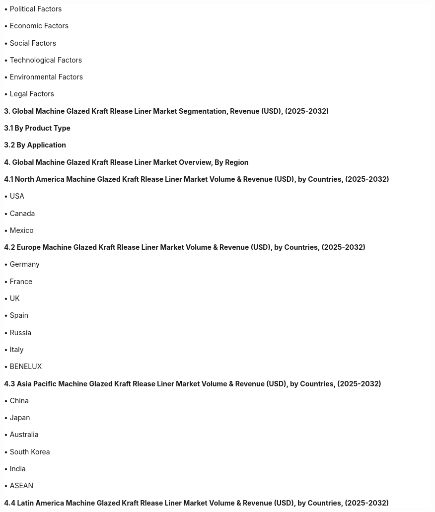 • Political Factors

• Economic Factors

• Social Factors

• Technological Factors

• Environmental Factors

• Legal Factors

<strong>3. Global Machine Glazed Kraft Rlease Liner Market Segmentation, Revenue (USD), (2025-2032)</strong>

<strong>3.1 By Product Type</strong>

<strong>3.2 By Application</strong>

<strong>4. Global Machine Glazed Kraft Rlease Liner Market Overview, By Region</strong>

<strong>4.1 North America Machine Glazed Kraft Rlease Liner Market Volume &amp; Revenue (USD), by Countries, (2025-2032)</strong>

• USA

• Canada

• Mexico

<strong>4.2 Europe Machine Glazed Kraft Rlease Liner Market Volume &amp; Revenue (USD), by Countries, (2025-2032)</strong>

• Germany

• France

• UK

• Spain

• Russia

• Italy

• BENELUX

<strong>4.3 Asia Pacific Machine Glazed Kraft Rlease Liner Market Volume &amp; Revenue (USD), by Countries, (2025-2032)</strong>

• China

• Japan

• Australia

• South Korea

• India

• ASEAN

<strong>4.4 Latin America Machine Glazed Kraft Rlease Liner Market Volume &amp; Revenue (USD), by Countries, (2025-2032)</strong>
